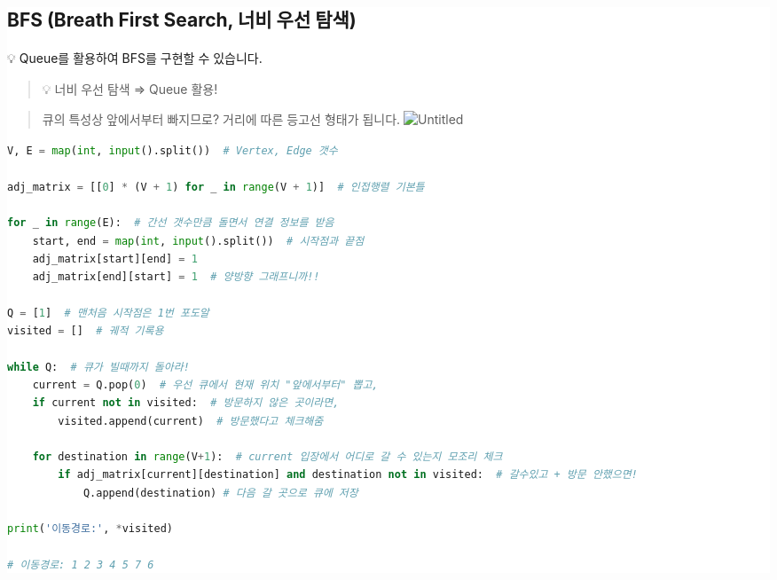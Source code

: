 ## BFS (Breath First Search, 너비 우선 탐색)

<aside>
💡 Queue를 활용하여 BFS를 구현할 수 있습니다.

</aside>

> 💡 너비 우선 탐색 ⇒ Queue 활용!
> 

> 큐의 특성상 앞에서부터 빠지므로? 거리에 따른 등고선 형태가 됩니다.
![Untitled](https://useful-pantry-930.notion.site/image/https%3A%2F%2Fs3-us-west-2.amazonaws.com%2Fsecure.notion-static.com%2F48c18d0a-c147-4443-beca-0091498f89e0%2FUntitled.png?table=block&id=64494791-1106-4ac9-a1c1-2163e40d89a5&spaceId=2c73f946-8332-4a01-81d0-e72428bf9af8&width=1230&userId=&cache=v2)

```python
V, E = map(int, input().split())  # Vertex, Edge 갯수

adj_matrix = [[0] * (V + 1) for _ in range(V + 1)]  # 인접행렬 기본틀

for _ in range(E):  # 간선 갯수만큼 돌면서 연결 정보를 받음
    start, end = map(int, input().split())  # 시작점과 끝점
    adj_matrix[start][end] = 1
    adj_matrix[end][start] = 1  # 양방향 그래프니까!!

Q = [1]  # 맨처음 시작점은 1번 포도알
visited = []  # 궤적 기록용

while Q:  # 큐가 빌때까지 돌아라!
    current = Q.pop(0)  # 우선 큐에서 현재 위치 "앞에서부터" 뽑고,
    if current not in visited:  # 방문하지 않은 곳이라면,
        visited.append(current)  # 방문했다고 체크해줌

    for destination in range(V+1):  # current 입장에서 어디로 갈 수 있는지 모조리 체크
        if adj_matrix[current][destination] and destination not in visited:  # 갈수있고 + 방문 안했으면!
            Q.append(destination) # 다음 갈 곳으로 큐에 저장

print('이동경로:', *visited)

# 이동경로: 1 2 3 4 5 7 6
```